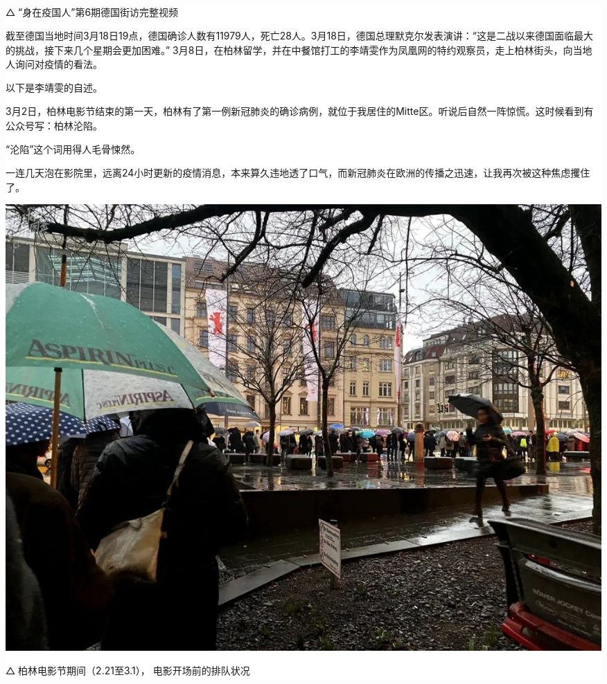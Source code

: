   

△ “身在疫国人”第6期德国街访完整视频

  

截至德国当地时间3月18日19点，德国确诊人数有11979人，死亡28人。3月18日，德国总理默克尔发表演讲：“这是二战以来德国面临最大的挑战，接下来几个星期会更加困难。” 3月8日，在柏林留学，并在中餐馆打工的李靖雯作为凤凰网的特约观察员，走上柏林街头，向当地人询问对疫情的看法。

  

以下是李靖雯的自述。

3月2日，柏林电影节结束的第一天，柏林有了第一例新冠肺炎的确诊病例，就位于我居住的Mitte区。听说后自然一阵惊慌。这时候看到有公众号写：柏林沦陷。  

  

“沦陷”这个词用得人毛骨悚然。

一连几天泡在影院里，远离24小时更新的疫情消息，本来算久违地透了口气，而新冠肺炎在欧洲的传播之迅速，让我再次被这种焦虑攫住了。

![](/images/post/2e32b5c5282d8421b698c6a35941f8a2.jpg)

△ 柏林电影节期间（2.21至3.1）， 电影开场前的排队状况  

  